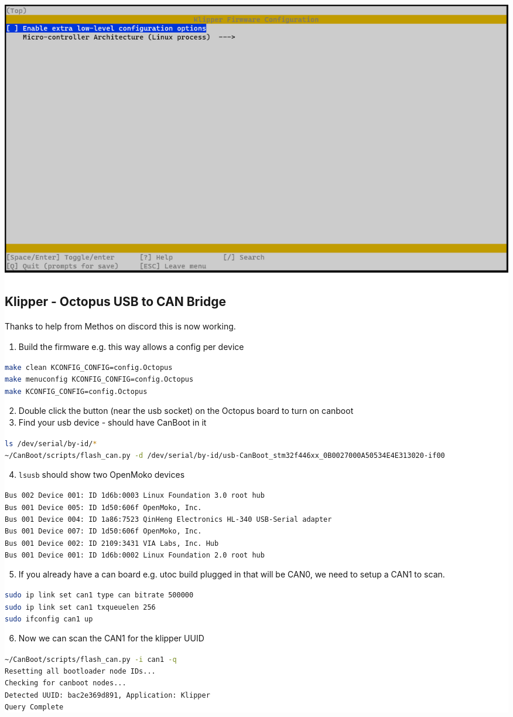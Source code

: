 ![Klipper-RaspberryPi](.images/Klipper-RaspberryPi.png)

## Klipper - Octopus USB to CAN Bridge

Thanks to help from Methos on discord this is now working.

1. Build the firmware e.g. this way allows a config per device
```sh
make clean KCONFIG_CONFIG=config.Octopus
make menuconfig KCONFIG_CONFIG=config.Octopus
make KCONFIG_CONFIG=config.Octopus
```
2. Double click the button (near the usb socket) on the Octopus board to turn on canboot
3. Find your usb device - should have CanBoot in it
```sh
ls /dev/serial/by-id/*
~/CanBoot/scripts/flash_can.py -d /dev/serial/by-id/usb-CanBoot_stm32f446xx_0B0027000A50534E4E313020-if00
```
4. `lsusb` should show two OpenMoko devices
```sh
Bus 002 Device 001: ID 1d6b:0003 Linux Foundation 3.0 root hub
Bus 001 Device 005: ID 1d50:606f OpenMoko, Inc.
Bus 001 Device 004: ID 1a86:7523 QinHeng Electronics HL-340 USB-Serial adapter
Bus 001 Device 007: ID 1d50:606f OpenMoko, Inc.
Bus 001 Device 002: ID 2109:3431 VIA Labs, Inc. Hub
Bus 001 Device 001: ID 1d6b:0002 Linux Foundation 2.0 root hub
```
5. If you already have a can board e.g. utoc build plugged in that will be CAN0,
   we need to setup a CAN1 to scan.
```sh
sudo ip link set can1 type can bitrate 500000
sudo ip link set can1 txqueuelen 256
sudo ifconfig can1 up
```
6. Now we can scan the CAN1 for the klipper UUID
```sh
~/CanBoot/scripts/flash_can.py -i can1 -q
Resetting all bootloader node IDs...
Checking for canboot nodes...
Detected UUID: bac2e369d891, Application: Klipper
Query Complete
```